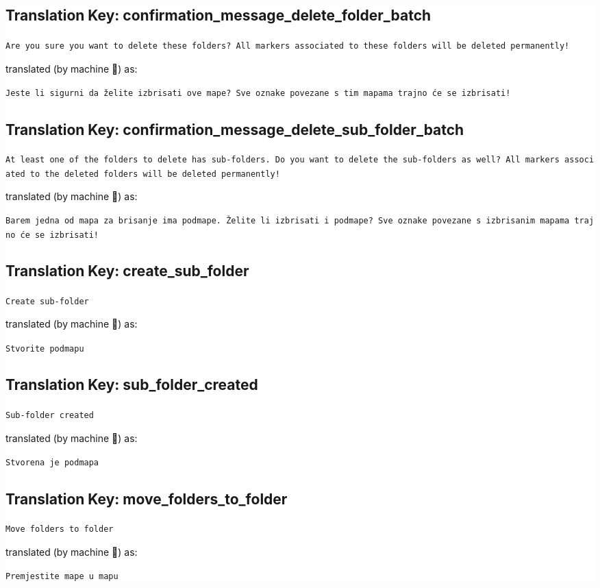 
## Translation Key: confirmation_message_delete_folder_batch
```
Are you sure you want to delete these folders? All markers associated to these folders will be deleted permanently!
```
translated (by machine 🤖) as:
```
Jeste li sigurni da želite izbrisati ove mape? Sve oznake povezane s tim mapama trajno će se izbrisati!
```


## Translation Key: confirmation_message_delete_sub_folder_batch
```
At least one of the folders to delete has sub-folders. Do you want to delete the sub-folders as well? All markers associated to the deleted folders will be deleted permanently!
```
translated (by machine 🤖) as:
```
Barem jedna od mapa za brisanje ima podmape. Želite li izbrisati i podmape? Sve oznake povezane s izbrisanim mapama trajno će se izbrisati!
```


## Translation Key: create_sub_folder
```
Create sub-folder
```
translated (by machine 🤖) as:
```
Stvorite podmapu
```


## Translation Key: sub_folder_created
```
Sub-folder created
```
translated (by machine 🤖) as:
```
Stvorena je podmapa
```


## Translation Key: move_folders_to_folder
```
Move folders to folder
```
translated (by machine 🤖) as:
```
Premjestite mape u mapu
```
